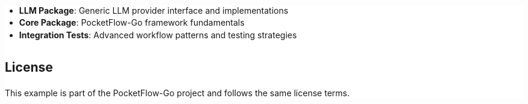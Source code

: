 - **LLM Package**: Generic LLM provider interface and implementations
- **Core Package**: PocketFlow-Go framework fundamentals
- **Integration Tests**: Advanced workflow patterns and testing strategies

## License

This example is part of the PocketFlow-Go project and follows the same license terms.